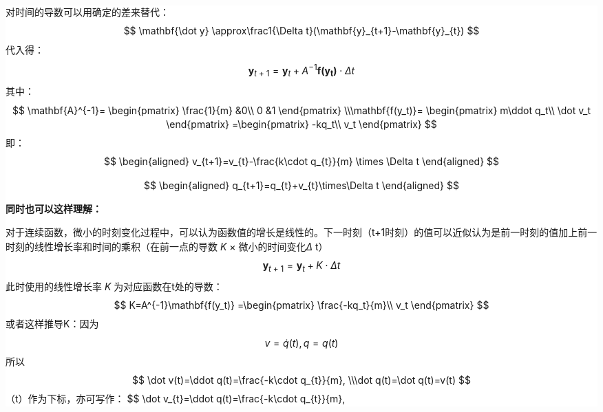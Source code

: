 对时间的导数可以用确定的差来替代：
$$
\mathbf{\dot y} \approx\frac1{\Delta t}(\mathbf{y}_{t+1}-\mathbf{y}_{t})
$$
代入得：
$$
\mathbf{y}_{t+1}=\mathbf{y}_{t}+A^{-1}\mathbf{f(y_t)}\cdot\Delta t
$$
其中：
$$
\mathbf{A}^{-1}=
\begin{pmatrix}
\frac{1}{m} &0\\
0 &1
\end{pmatrix}
\\\mathbf{f(y_t)}=
\begin{pmatrix}
m\ddot q_t\\
\dot v_t
\end{pmatrix}
=\begin{pmatrix}
-kq_t\\
v_t
\end{pmatrix}
$$
即：
$$
\begin{aligned}
v_{t+1}=v_{t}-\frac{k\cdot q_{t}}{m} \times \Delta t
\end{aligned}
$$

$$
\begin{aligned}
q_{t+1}=q_{t}+v_{t}\times\Delta t
\end{aligned}
$$

**同时也可以这样理解：**

对于连续函数，微小的时刻变化过程中，可以认为函数值的增长是线性的。下一时刻（t+1时刻）的值可以近似认为是前一时刻的值加上前一时刻的线性增长率和时间的乘积（在前一点的导数 $K$ $\times$ 微小的时间变化$\Delta$ t）
$$
\mathbf{y}_{t+1}=\mathbf{y}_{t}+K\cdot\Delta t
$$
此时使用的线性增长率 $K$ 为对应函数在t处的导数：
$$
K=A^{-1}\mathbf{f(y_t)}
=\begin{pmatrix}
\frac{-kq_t}{m}\\
v_t
\end{pmatrix}
$$
或者这样推导K：因为 
$$
v=\dot q(t),q=q(t)
$$
所以 
$$
\dot v(t)=\ddot q(t)=\frac{-k\cdot q_{t}}{m},
\\\dot q(t)=\dot q(t)=v(t)
$$
（t）作为下标，亦可写作：
$$
\dot v_{t}=\ddot q(t)=\frac{-k\cdot q_{t}}{m},